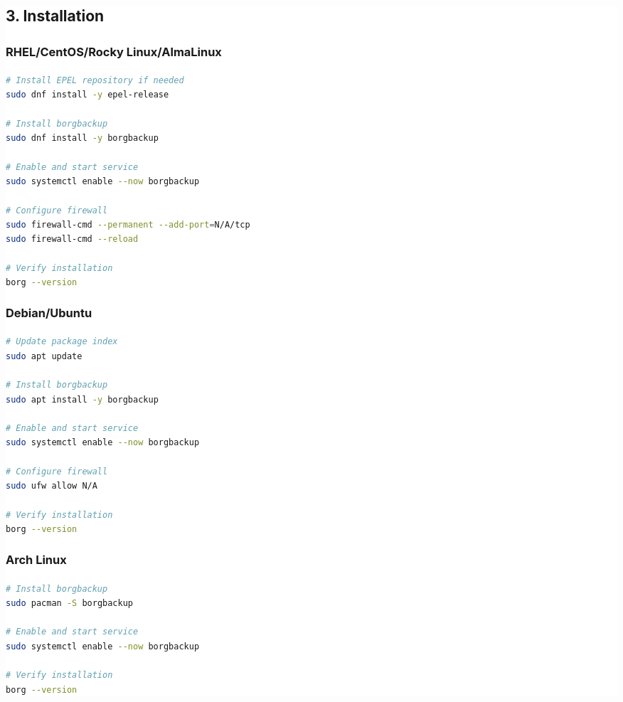 ## 3. Installation

### RHEL/CentOS/Rocky Linux/AlmaLinux

```bash
# Install EPEL repository if needed
sudo dnf install -y epel-release

# Install borgbackup
sudo dnf install -y borgbackup

# Enable and start service
sudo systemctl enable --now borgbackup

# Configure firewall
sudo firewall-cmd --permanent --add-port=N/A/tcp
sudo firewall-cmd --reload

# Verify installation
borg --version
```

### Debian/Ubuntu

```bash
# Update package index
sudo apt update

# Install borgbackup
sudo apt install -y borgbackup

# Enable and start service
sudo systemctl enable --now borgbackup

# Configure firewall
sudo ufw allow N/A

# Verify installation
borg --version
```

### Arch Linux

```bash
# Install borgbackup
sudo pacman -S borgbackup

# Enable and start service
sudo systemctl enable --now borgbackup

# Verify installation
borg --version
```
